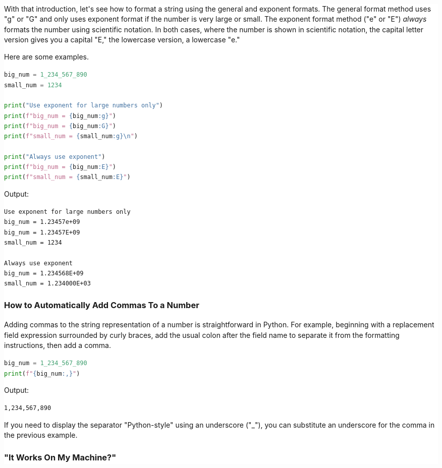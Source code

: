 With that introduction, let's see how to format a string using the general and exponent formats. The general format method uses "g" or "G" and only uses exponent format if the number is very large or small. The exponent format method ("e" or "E") _always_ formats the number using scientific notation. In both cases, where the number is shown in scientific notation, the capital letter version gives you a capital "E," the lowercase version, a lowercase "e."

Here are some examples.

```python
big_num = 1_234_567_890
small_num = 1234

print("Use exponent for large numbers only")
print(f"big_num = {big_num:g}")
print(f"big_num = {big_num:G}")
print(f"small_num = {small_num:g}\n")

print("Always use exponent")
print(f"big_num = {big_num:E}")
print(f"small_num = {small_num:E}")
```

Output:

```bash
Use exponent for large numbers only
big_num = 1.23457e+09
big_num = 1.23457E+09
small_num = 1234

Always use exponent
big_num = 1.234568E+09
small_num = 1.234000E+03
```

### How to Automatically Add Commas To a Number

Adding commas to the string representation of a number is straightforward in Python. For example, beginning with a replacement field expression surrounded by curly braces, add the usual colon after the field name to separate it from the formatting instructions, then add a comma.

```python
big_num = 1_234_567_890
print(f"{big_num:,}")
```

Output:

```bash
1,234,567,890
```

If you need to display the separator "Python-style" using an underscore ("\_"), you can substitute an underscore for the comma in the previous example.

### "It Works On My Machine?"
